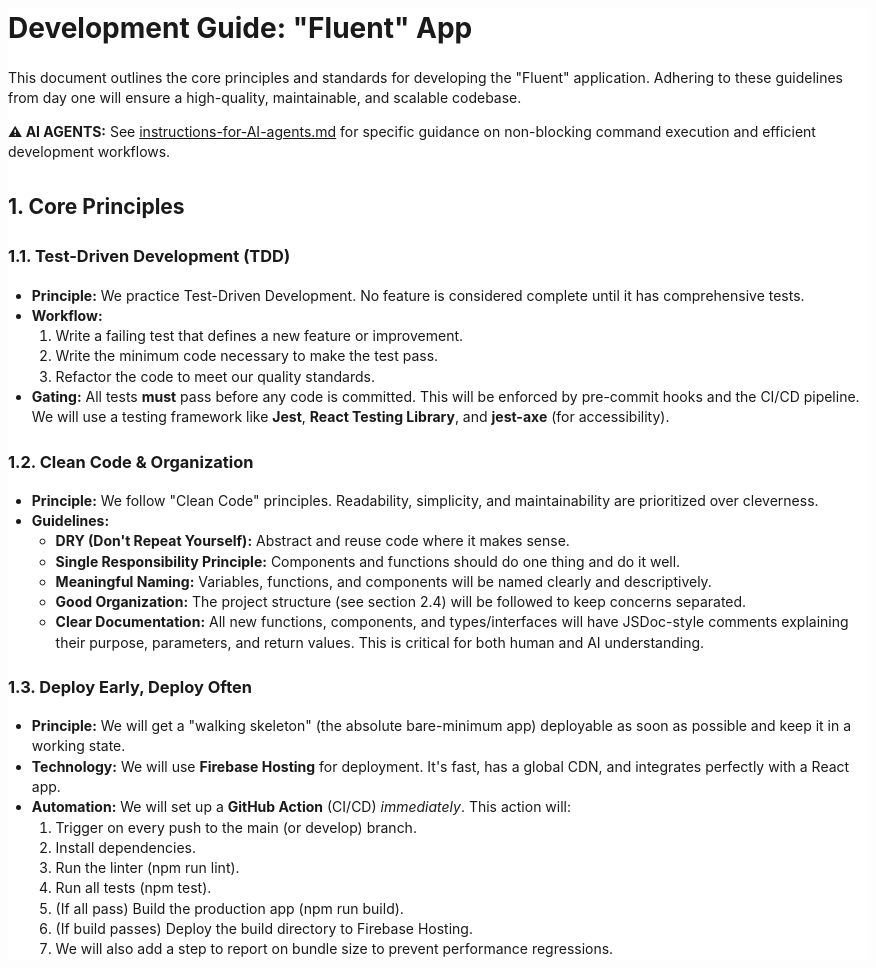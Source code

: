 # **Development Guide: "Fluent" App**

This document outlines the core principles and standards for developing the "Fluent" application. Adhering to these guidelines from day one will ensure a high-quality, maintainable, and scalable codebase.

**⚠️ AI AGENTS:** See [instructions-for-AI-agents.md](./instructions-for-AI-agents.md) for specific guidance on non-blocking command execution and efficient development workflows.

## **1\. Core Principles**

### **1.1. Test-Driven Development (TDD)**

- **Principle:** We practice Test-Driven Development. No feature is considered complete until it has comprehensive tests.
- **Workflow:**
  1. Write a failing test that defines a new feature or improvement.
  2. Write the minimum code necessary to make the test pass.
  3. Refactor the code to meet our quality standards.
- **Gating:** All tests **must** pass before any code is committed. This will be enforced by pre-commit hooks and the CI/CD pipeline. We will use a testing framework like **Jest**, **React Testing Library**, and **jest-axe** (for accessibility).

### **1.2. Clean Code & Organization**

- **Principle:** We follow "Clean Code" principles. Readability, simplicity, and maintainability are prioritized over cleverness.
- **Guidelines:**
  - **DRY (Don't Repeat Yourself):** Abstract and reuse code where it makes sense.
  - **Single Responsibility Principle:** Components and functions should do one thing and do it well.
  - **Meaningful Naming:** Variables, functions, and components will be named clearly and descriptively.
  - **Good Organization:** The project structure (see section 2.4) will be followed to keep concerns separated.
  - **Clear Documentation:** All new functions, components, and types/interfaces will have JSDoc-style comments explaining their purpose, parameters, and return values. This is critical for both human and AI understanding.

### **1.3. Deploy Early, Deploy Often**

- **Principle:** We will get a "walking skeleton" (the absolute bare-minimum app) deployable as soon as possible and keep it in a working state.
- **Technology:** We will use **Firebase Hosting** for deployment. It's fast, has a global CDN, and integrates perfectly with a React app.
- **Automation:** We will set up a **GitHub Action** (CI/CD) _immediately_. This action will:
  1. Trigger on every push to the main (or develop) branch.
  2. Install dependencies.
  3. Run the linter (npm run lint).
  4. Run all tests (npm test).
  5. (If all pass) Build the production app (npm run build).
  6. (If build passes) Deploy the build directory to Firebase Hosting.
  7. We will also add a step to report on bundle size to prevent performance regressions.
